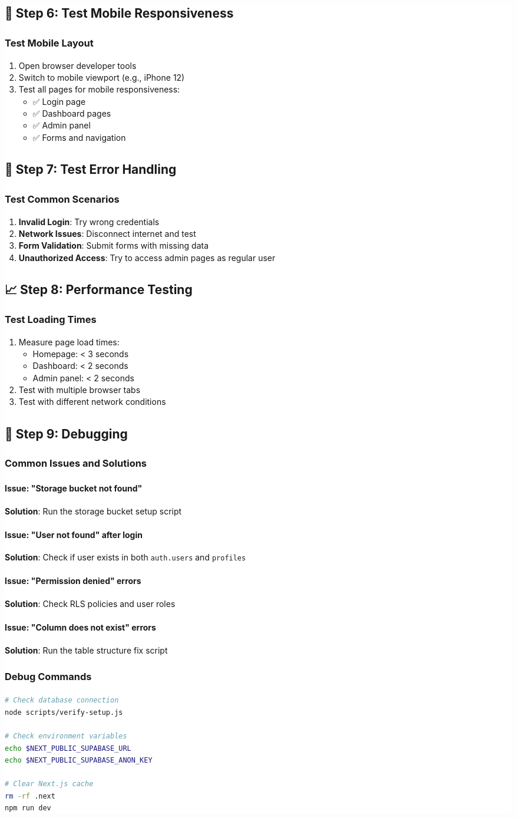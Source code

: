 ## 📱 Step 6: Test Mobile Responsiveness

### Test Mobile Layout
1. Open browser developer tools
2. Switch to mobile viewport (e.g., iPhone 12)
3. Test all pages for mobile responsiveness:
   - ✅ Login page
   - ✅ Dashboard pages
   - ✅ Admin panel
   - ✅ Forms and navigation

## 🔧 Step 7: Test Error Handling

### Test Common Scenarios
1. **Invalid Login**: Try wrong credentials
2. **Network Issues**: Disconnect internet and test
3. **Form Validation**: Submit forms with missing data
4. **Unauthorized Access**: Try to access admin pages as regular user

## 📈 Step 8: Performance Testing

### Test Loading Times
1. Measure page load times:
   - Homepage: < 3 seconds
   - Dashboard: < 2 seconds
   - Admin panel: < 2 seconds
2. Test with multiple browser tabs
3. Test with different network conditions

## 🐛 Step 9: Debugging

### Common Issues and Solutions

#### Issue: "Storage bucket not found"
**Solution**: Run the storage bucket setup script

#### Issue: "User not found" after login
**Solution**: Check if user exists in both `auth.users` and `profiles`

#### Issue: "Permission denied" errors
**Solution**: Check RLS policies and user roles

#### Issue: "Column does not exist" errors
**Solution**: Run the table structure fix script

### Debug Commands
```bash
# Check database connection
node scripts/verify-setup.js

# Check environment variables
echo $NEXT_PUBLIC_SUPABASE_URL
echo $NEXT_PUBLIC_SUPABASE_ANON_KEY

# Clear Next.js cache
rm -rf .next
npm run dev
```
